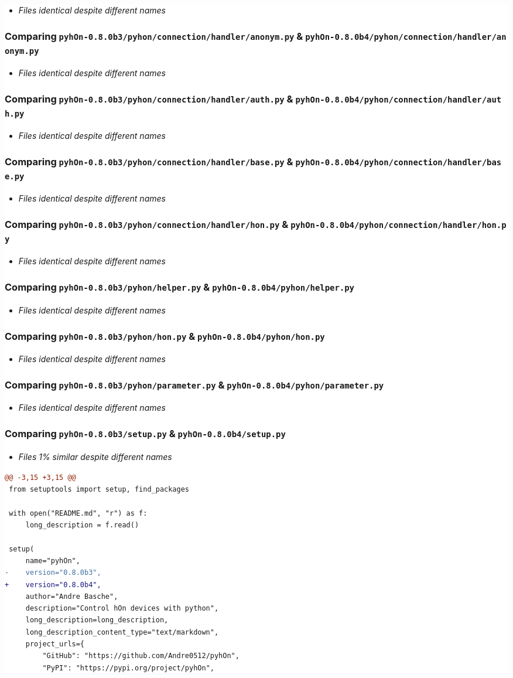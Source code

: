  * *Files identical despite different names*

### Comparing `pyhOn-0.8.0b3/pyhon/connection/handler/anonym.py` & `pyhOn-0.8.0b4/pyhon/connection/handler/anonym.py`

 * *Files identical despite different names*

### Comparing `pyhOn-0.8.0b3/pyhon/connection/handler/auth.py` & `pyhOn-0.8.0b4/pyhon/connection/handler/auth.py`

 * *Files identical despite different names*

### Comparing `pyhOn-0.8.0b3/pyhon/connection/handler/base.py` & `pyhOn-0.8.0b4/pyhon/connection/handler/base.py`

 * *Files identical despite different names*

### Comparing `pyhOn-0.8.0b3/pyhon/connection/handler/hon.py` & `pyhOn-0.8.0b4/pyhon/connection/handler/hon.py`

 * *Files identical despite different names*

### Comparing `pyhOn-0.8.0b3/pyhon/helper.py` & `pyhOn-0.8.0b4/pyhon/helper.py`

 * *Files identical despite different names*

### Comparing `pyhOn-0.8.0b3/pyhon/hon.py` & `pyhOn-0.8.0b4/pyhon/hon.py`

 * *Files identical despite different names*

### Comparing `pyhOn-0.8.0b3/pyhon/parameter.py` & `pyhOn-0.8.0b4/pyhon/parameter.py`

 * *Files identical despite different names*

### Comparing `pyhOn-0.8.0b3/setup.py` & `pyhOn-0.8.0b4/setup.py`

 * *Files 1% similar despite different names*

```diff
@@ -3,15 +3,15 @@
 from setuptools import setup, find_packages
 
 with open("README.md", "r") as f:
     long_description = f.read()
 
 setup(
     name="pyhOn",
-    version="0.8.0b3",
+    version="0.8.0b4",
     author="Andre Basche",
     description="Control hOn devices with python",
     long_description=long_description,
     long_description_content_type="text/markdown",
     project_urls={
         "GitHub": "https://github.com/Andre0512/pyhOn",
         "PyPI": "https://pypi.org/project/pyhOn",
```

